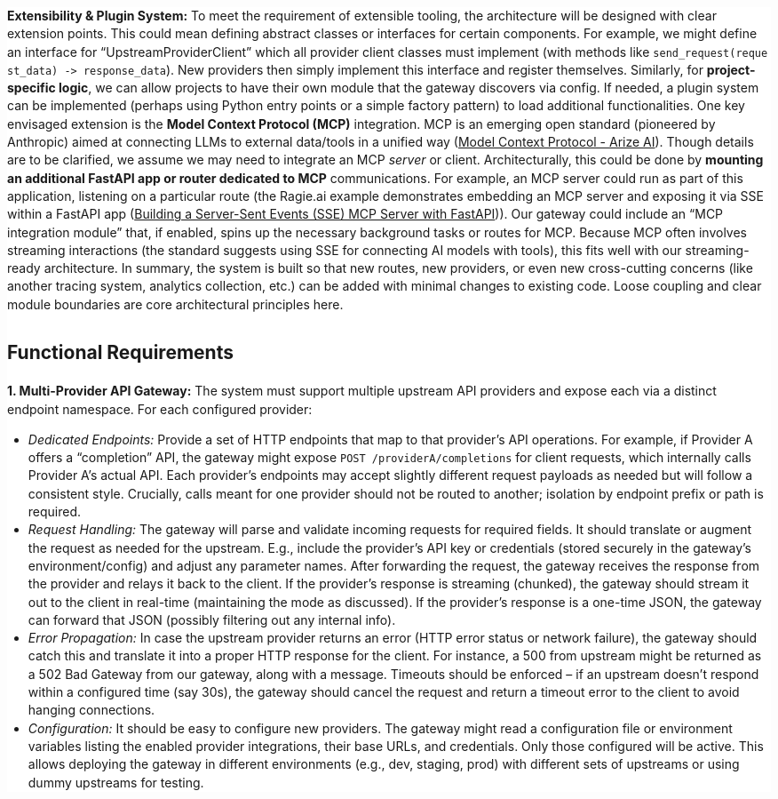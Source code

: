 **Extensibility & Plugin System:** To meet the requirement of extensible tooling, the architecture will be designed with clear extension points. This could mean defining abstract classes or interfaces for certain components. For example, we might define an interface for “UpstreamProviderClient” which all provider client classes must implement (with methods like `send_request(request_data) -> response_data`). New providers then simply implement this interface and register themselves. Similarly, for **project-specific logic**, we can allow projects to have their own module that the gateway discovers via config. If needed, a plugin system can be implemented (perhaps using Python entry points or a simple factory pattern) to load additional functionalities. One key envisaged extension is the **Model Context Protocol (MCP)** integration. MCP is an emerging open standard (pioneered by Anthropic) aimed at connecting LLMs to external data/tools in a unified way ([Model Context Protocol - Arize AI](https://arize.com/blog/model-context-protocol/#:~:text=MCP%20is%20a%20universal%2C%20open,AI%20and%20any%20external%20functionality)). Though details are to be clarified, we assume we may need to integrate an MCP *server* or client. Architecturally, this could be done by **mounting an additional FastAPI app or router dedicated to MCP** communications. For example, an MCP server could run as part of this application, listening on a particular route (the Ragie.ai example demonstrates embedding an MCP server and exposing it via SSE within a FastAPI app ([Building a Server-Sent Events (SSE) MCP Server with FastAPI](https://www.ragie.ai/blog/building-a-server-sent-events-sse-mcp-server-with-fastapi#:~:text=The%20Model%20Context%20Protocol%20,support%20in%20your%20FastAPI%20application))). Our gateway could include an “MCP integration module” that, if enabled, spins up the necessary background tasks or routes for MCP. Because MCP often involves streaming interactions (the standard suggests using SSE for connecting AI models with tools), this fits well with our streaming-ready architecture. In summary, the system is built so that new routes, new providers, or even new cross-cutting concerns (like another tracing system, analytics collection, etc.) can be added with minimal changes to existing code. Loose coupling and clear module boundaries are core architectural principles here.

## Functional Requirements  

**1. Multi-Provider API Gateway:** The system must support multiple upstream API providers and expose each via a distinct endpoint namespace. For each configured provider:  
- *Dedicated Endpoints:* Provide a set of HTTP endpoints that map to that provider’s API operations. For example, if Provider A offers a “completion” API, the gateway might expose `POST /providerA/completions` for client requests, which internally calls Provider A’s actual API. Each provider’s endpoints may accept slightly different request payloads as needed but will follow a consistent style. Crucially, calls meant for one provider should not be routed to another; isolation by endpoint prefix or path is required.  
- *Request Handling:* The gateway will parse and validate incoming requests for required fields. It should translate or augment the request as needed for the upstream. E.g., include the provider’s API key or credentials (stored securely in the gateway’s environment/config) and adjust any parameter names. After forwarding the request, the gateway receives the response from the provider and relays it back to the client. If the provider’s response is streaming (chunked), the gateway should stream it out to the client in real-time (maintaining the mode as discussed). If the provider’s response is a one-time JSON, the gateway can forward that JSON (possibly filtering out any internal info).  
- *Error Propagation:* In case the upstream provider returns an error (HTTP error status or network failure), the gateway should catch this and translate it into a proper HTTP response for the client. For instance, a 500 from upstream might be returned as a 502 Bad Gateway from our gateway, along with a message. Timeouts should be enforced – if an upstream doesn’t respond within a configured time (say 30s), the gateway should cancel the request and return a timeout error to the client to avoid hanging connections.  
- *Configuration:* It should be easy to configure new providers. The gateway might read a configuration file or environment variables listing the enabled provider integrations, their base URLs, and credentials. Only those configured will be active. This allows deploying the gateway in different environments (e.g., dev, staging, prod) with different sets of upstreams or using dummy upstreams for testing.  
